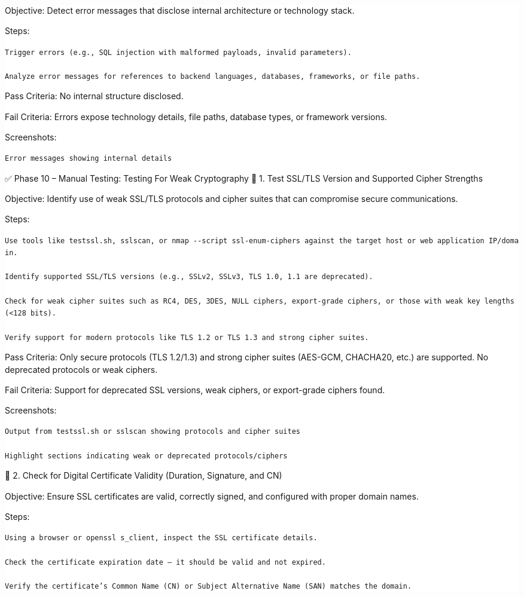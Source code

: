 Objective:
Detect error messages that disclose internal architecture or technology stack.

Steps:

    Trigger errors (e.g., SQL injection with malformed payloads, invalid parameters).

    Analyze error messages for references to backend languages, databases, frameworks, or file paths.

Pass Criteria:
No internal structure disclosed.

Fail Criteria:
Errors expose technology details, file paths, database types, or framework versions.

Screenshots:

    Error messages showing internal details

✅ Phase 10 – Manual Testing: Testing For Weak Cryptography
🔹 1. Test SSL/TLS Version and Supported Cipher Strengths

Objective:
Identify use of weak SSL/TLS protocols and cipher suites that can compromise secure communications.

Steps:

    Use tools like testssl.sh, sslscan, or nmap --script ssl-enum-ciphers against the target host or web application IP/domain.

    Identify supported SSL/TLS versions (e.g., SSLv2, SSLv3, TLS 1.0, 1.1 are deprecated).

    Check for weak cipher suites such as RC4, DES, 3DES, NULL ciphers, export-grade ciphers, or those with weak key lengths (<128 bits).

    Verify support for modern protocols like TLS 1.2 or TLS 1.3 and strong cipher suites.

Pass Criteria:
Only secure protocols (TLS 1.2/1.3) and strong cipher suites (AES-GCM, CHACHA20, etc.) are supported. No deprecated protocols or weak ciphers.

Fail Criteria:
Support for deprecated SSL versions, weak ciphers, or export-grade ciphers found.

Screenshots:

    Output from testssl.sh or sslscan showing protocols and cipher suites

    Highlight sections indicating weak or deprecated protocols/ciphers

🔹 2. Check for Digital Certificate Validity (Duration, Signature, and CN)

Objective:
Ensure SSL certificates are valid, correctly signed, and configured with proper domain names.

Steps:

    Using a browser or openssl s_client, inspect the SSL certificate details.

    Check the certificate expiration date — it should be valid and not expired.

    Verify the certificate’s Common Name (CN) or Subject Alternative Name (SAN) matches the domain.
